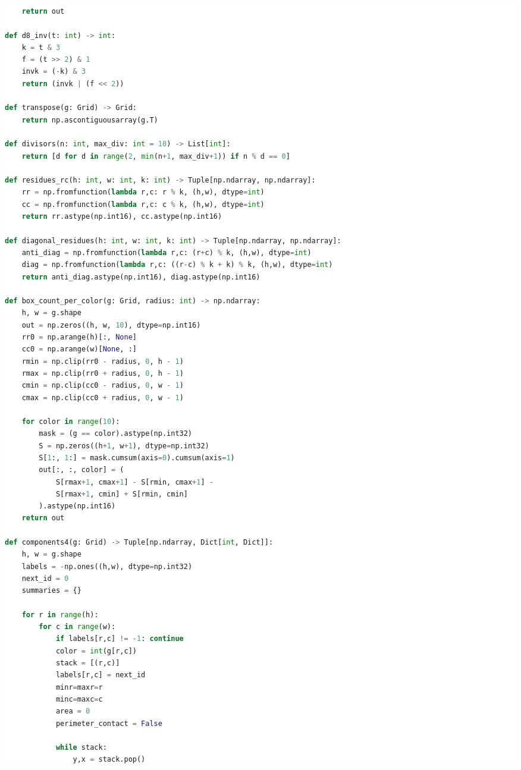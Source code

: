 ```python
    return out

def d8_inv(t: int) -> int:
    k = t & 3
    f = (t >> 2) & 1
    invk = (-k) & 3
    return (invk | (f << 2))

def transpose(g: Grid) -> Grid:
    return np.ascontiguousarray(g.T)

def divisors(n: int, max_div: int = 10) -> List[int]:
    return [d for d in range(2, min(n+1, max_div+1)) if n % d == 0]

def residues_rc(h: int, w: int, k: int) -> Tuple[np.ndarray, np.ndarray]:
    rr = np.fromfunction(lambda r,c: r % k, (h,w), dtype=int)
    cc = np.fromfunction(lambda r,c: c % k, (h,w), dtype=int)
    return rr.astype(np.int16), cc.astype(np.int16)

def diagonal_residues(h: int, w: int, k: int) -> Tuple[np.ndarray, np.ndarray]:
    anti_diag = np.fromfunction(lambda r,c: (r+c) % k, (h,w), dtype=int)
    diag = np.fromfunction(lambda r,c: ((r-c) % k + k) % k, (h,w), dtype=int)
    return anti_diag.astype(np.int16), diag.astype(np.int16)

def box_count_per_color(g: Grid, radius: int) -> np.ndarray:
    h, w = g.shape
    out = np.zeros((h, w, 10), dtype=np.int16)
    rr0 = np.arange(h)[:, None]
    cc0 = np.arange(w)[None, :]
    rmin = np.clip(rr0 - radius, 0, h - 1)
    rmax = np.clip(rr0 + radius, 0, h - 1)
    cmin = np.clip(cc0 - radius, 0, w - 1)
    cmax = np.clip(cc0 + radius, 0, w - 1)

    for color in range(10):
        mask = (g == color).astype(np.int32)
        S = np.zeros((h+1, w+1), dtype=np.int32)
        S[1:, 1:] = mask.cumsum(axis=0).cumsum(axis=1)
        out[:, :, color] = (
            S[rmax+1, cmax+1] - S[rmin, cmax+1] -
            S[rmax+1, cmin] + S[rmin, cmin]
        ).astype(np.int16)
    return out

def components4(g: Grid) -> Tuple[np.ndarray, Dict[int, Dict]]:
    h, w = g.shape
    labels = -np.ones((h,w), dtype=np.int32)
    next_id = 0
    summaries = {}

    for r in range(h):
        for c in range(w):
            if labels[r,c] != -1: continue
            color = int(g[r,c])
            stack = [(r,c)]
            labels[r,c] = next_id
            minr=maxr=r
            minc=maxc=c
            area = 0
            perimeter_contact = False

            while stack:
                y,x = stack.pop()
```